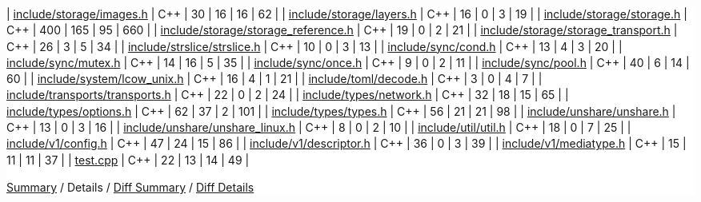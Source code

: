 | [include/storage/images.h](/include/storage/images.h) | C++ | 30 | 16 | 16 | 62 |
| [include/storage/layers.h](/include/storage/layers.h) | C++ | 16 | 0 | 3 | 19 |
| [include/storage/storage.h](/include/storage/storage.h) | C++ | 400 | 165 | 95 | 660 |
| [include/storage/storage_reference.h](/include/storage/storage_reference.h) | C++ | 19 | 0 | 2 | 21 |
| [include/storage/storage_transport.h](/include/storage/storage_transport.h) | C++ | 26 | 3 | 5 | 34 |
| [include/strslice/strslice.h](/include/strslice/strslice.h) | C++ | 10 | 0 | 3 | 13 |
| [include/sync/cond.h](/include/sync/cond.h) | C++ | 13 | 4 | 3 | 20 |
| [include/sync/mutex.h](/include/sync/mutex.h) | C++ | 14 | 16 | 5 | 35 |
| [include/sync/once.h](/include/sync/once.h) | C++ | 9 | 0 | 2 | 11 |
| [include/sync/pool.h](/include/sync/pool.h) | C++ | 40 | 6 | 14 | 60 |
| [include/system/lcow_unix.h](/include/system/lcow_unix.h) | C++ | 16 | 4 | 1 | 21 |
| [include/toml/decode.h](/include/toml/decode.h) | C++ | 3 | 0 | 4 | 7 |
| [include/transports/transports.h](/include/transports/transports.h) | C++ | 22 | 0 | 2 | 24 |
| [include/types/network.h](/include/types/network.h) | C++ | 32 | 18 | 15 | 65 |
| [include/types/options.h](/include/types/options.h) | C++ | 62 | 37 | 2 | 101 |
| [include/types/types.h](/include/types/types.h) | C++ | 56 | 21 | 21 | 98 |
| [include/unshare/unshare.h](/include/unshare/unshare.h) | C++ | 13 | 0 | 3 | 16 |
| [include/unshare/unshare_linux.h](/include/unshare/unshare_linux.h) | C++ | 8 | 0 | 2 | 10 |
| [include/util/util.h](/include/util/util.h) | C++ | 18 | 0 | 7 | 25 |
| [include/v1/config.h](/include/v1/config.h) | C++ | 47 | 24 | 15 | 86 |
| [include/v1/descriptor.h](/include/v1/descriptor.h) | C++ | 36 | 0 | 3 | 39 |
| [include/v1/mediatype.h](/include/v1/mediatype.h) | C++ | 15 | 11 | 11 | 37 |
| [test.cpp](/test.cpp) | C++ | 22 | 13 | 14 | 49 |

[Summary](results.md) / Details / [Diff Summary](diff.md) / [Diff Details](diff-details.md)
